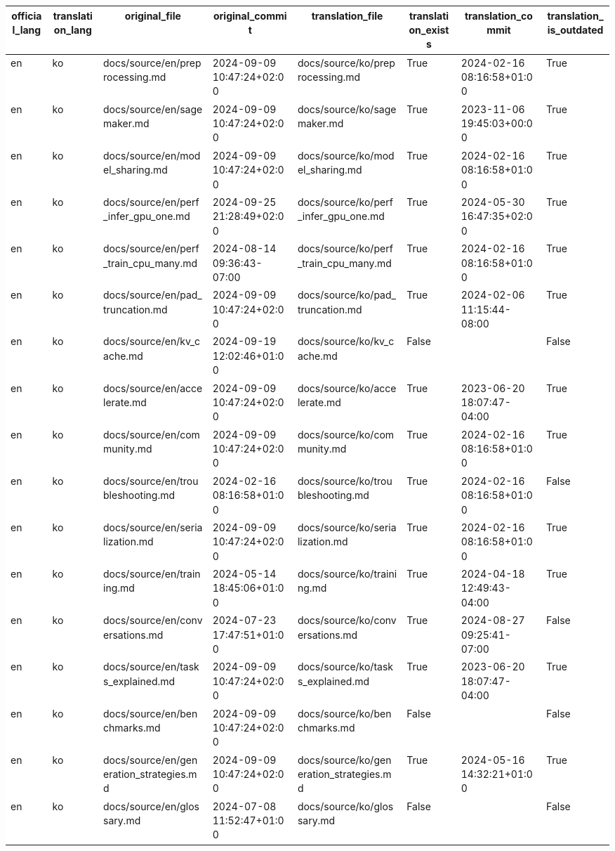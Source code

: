 

| **official_lang** | **translation_lang** | **original_file**                                                       | **original_commit**       | **translation_file**                                                    | **translation_exists** | **translation_commit**    | **translation_is_outdated** |
|-------------------|----------------------|-------------------------------------------------------------------------|---------------------------|-------------------------------------------------------------------------|------------------------|---------------------------|-----------------------------|
| en                | ko                   | docs/source/en/preprocessing.md                                         | 2024-09-09 10:47:24+02:00 | docs/source/ko/preprocessing.md                                         | True                   | 2024-02-16 08:16:58+01:00 | True                        |
| en                | ko                   | docs/source/en/sagemaker.md                                             | 2024-09-09 10:47:24+02:00 | docs/source/ko/sagemaker.md                                             | True                   | 2023-11-06 19:45:03+00:00 | True                        |
| en                | ko                   | docs/source/en/model_sharing.md                                         | 2024-09-09 10:47:24+02:00 | docs/source/ko/model_sharing.md                                         | True                   | 2024-02-16 08:16:58+01:00 | True                        |
| en                | ko                   | docs/source/en/perf_infer_gpu_one.md                                    | 2024-09-25 21:28:49+02:00 | docs/source/ko/perf_infer_gpu_one.md                                    | True                   | 2024-05-30 16:47:35+02:00 | True                        |
| en                | ko                   | docs/source/en/perf_train_cpu_many.md                                   | 2024-08-14 09:36:43-07:00 | docs/source/ko/perf_train_cpu_many.md                                   | True                   | 2024-02-16 08:16:58+01:00 | True                        |
| en                | ko                   | docs/source/en/pad_truncation.md                                        | 2024-09-09 10:47:24+02:00 | docs/source/ko/pad_truncation.md                                        | True                   | 2024-02-06 11:15:44-08:00 | True                        |
| en                | ko                   | docs/source/en/kv_cache.md                                              | 2024-09-19 12:02:46+01:00 | docs/source/ko/kv_cache.md                                              | False                  |                           | False                       |
| en                | ko                   | docs/source/en/accelerate.md                                            | 2024-09-09 10:47:24+02:00 | docs/source/ko/accelerate.md                                            | True                   | 2023-06-20 18:07:47-04:00 | True                        |
| en                | ko                   | docs/source/en/community.md                                             | 2024-09-09 10:47:24+02:00 | docs/source/ko/community.md                                             | True                   | 2024-02-16 08:16:58+01:00 | True                        |
| en                | ko                   | docs/source/en/troubleshooting.md                                       | 2024-02-16 08:16:58+01:00 | docs/source/ko/troubleshooting.md                                       | True                   | 2024-02-16 08:16:58+01:00 | False                       |
| en                | ko                   | docs/source/en/serialization.md                                         | 2024-09-09 10:47:24+02:00 | docs/source/ko/serialization.md                                         | True                   | 2024-02-16 08:16:58+01:00 | True                        |
| en                | ko                   | docs/source/en/training.md                                              | 2024-05-14 18:45:06+01:00 | docs/source/ko/training.md                                              | True                   | 2024-04-18 12:49:43-04:00 | True                        |
| en                | ko                   | docs/source/en/conversations.md                                         | 2024-07-23 17:47:51+01:00 | docs/source/ko/conversations.md                                         | True                   | 2024-08-27 09:25:41-07:00 | False                       |
| en                | ko                   | docs/source/en/tasks_explained.md                                       | 2024-09-09 10:47:24+02:00 | docs/source/ko/tasks_explained.md                                       | True                   | 2023-06-20 18:07:47-04:00 | True                        |
| en                | ko                   | docs/source/en/benchmarks.md                                            | 2024-09-09 10:47:24+02:00 | docs/source/ko/benchmarks.md                                            | False                  |                           | False                       |
| en                | ko                   | docs/source/en/generation_strategies.md                                 | 2024-09-09 10:47:24+02:00 | docs/source/ko/generation_strategies.md                                 | True                   | 2024-05-16 14:32:21+01:00 | True                        |
| en                | ko                   | docs/source/en/glossary.md                                              | 2024-07-08 11:52:47+01:00 | docs/source/ko/glossary.md                                              | False                  |                           | False                       |